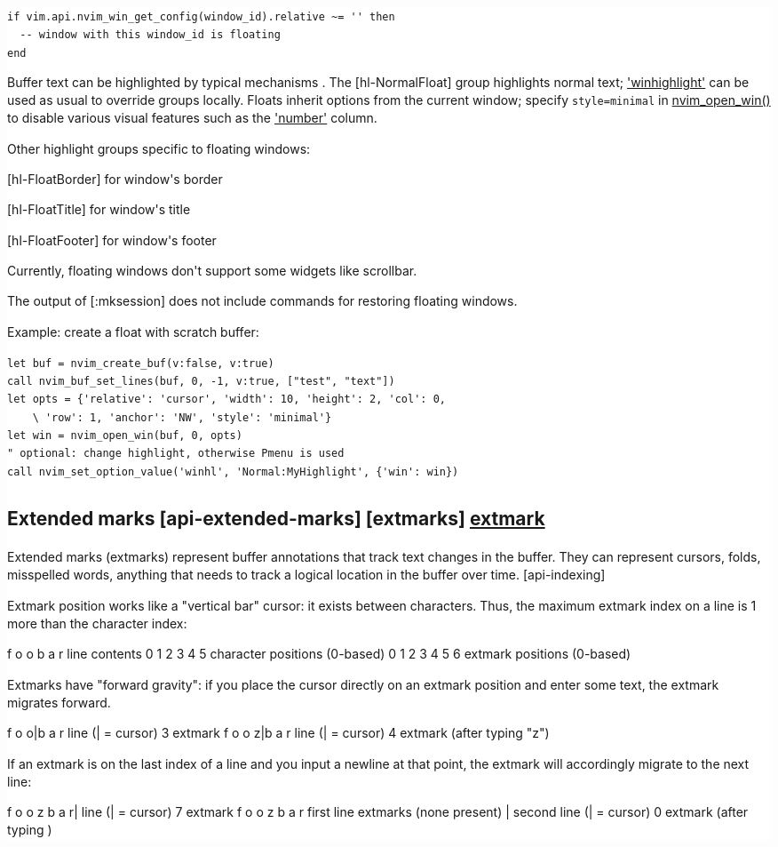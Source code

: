     if vim.api.nvim_win_get_config(window_id).relative ~= '' then
      -- window with this window_id is floating
    end

Buffer text can be highlighted by typical mechanisms . The [hl-NormalFloat] group highlights normal text; ['winhighlight'](https://neovim.io/doc/user/options.html#'winhighlight') can be used as usual to override groups locally. Floats inherit options from the current window; specify `style=minimal` in [nvim\_open\_win()](https://neovim.io/doc/user/api.html#nvim_open_win()) to disable various visual features such as the ['number'](https://neovim.io/doc/user/options.html#'number') column.

Other highlight groups specific to floating windows:

[hl-FloatBorder] for window's border

[hl-FloatTitle] for window's title

[hl-FloatFooter] for window's footer

Currently, floating windows don't support some widgets like scrollbar.

The output of [:mksession] does not include commands for restoring floating windows.

Example: create a float with scratch buffer:

    let buf = nvim_create_buf(v:false, v:true)
    call nvim_buf_set_lines(buf, 0, -1, v:true, ["test", "text"])
    let opts = {'relative': 'cursor', 'width': 10, 'height': 2, 'col': 0,
        \ 'row': 1, 'anchor': 'NW', 'style': 'minimal'}
    let win = nvim_open_win(buf, 0, opts)
    " optional: change highlight, otherwise Pmenu is used
    call nvim_set_option_value('winhl', 'Normal:MyHighlight', {'win': win})

## Extended marks [api-extended-marks] [extmarks] [extmark](https://neovim.io/doc/user/api.html#extmark)

Extended marks (extmarks) represent buffer annotations that track text changes in the buffer. They can represent cursors, folds, misspelled words, anything that needs to track a logical location in the buffer over time. [api-indexing]

Extmark position works like a "vertical bar" cursor: it exists between characters. Thus, the maximum extmark index on a line is 1 more than the character index:

 f o o b a r      line contents
 0 1 2 3 4 5      character positions (0-based)
0 1 2 3 4 5 6     extmark positions (0-based)

Extmarks have "forward gravity": if you place the cursor directly on an extmark position and enter some text, the extmark migrates forward.

f o o|b a r      line (| = cursor)
     3           extmark
f o o z|b a r    line (| = cursor)
       4         extmark (after typing "z")

If an extmark is on the last index of a line and you input a newline at that point, the extmark will accordingly migrate to the next line:

f o o z b a r|   line (| = cursor)
             7   extmark
f o o z b a r    first line
                 extmarks (none present)
|                second line (| = cursor)
0                extmark (after typing <CR>)
